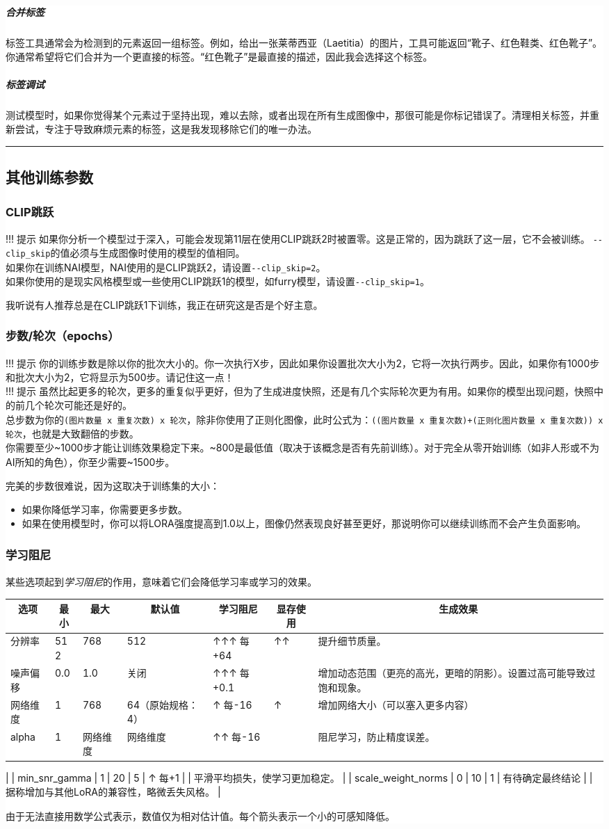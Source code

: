 ##### 合并标签
标签工具通常会为检测到的元素返回一组标签。例如，给出一张莱蒂西亚（Laetitia）的图片，工具可能返回“靴子、红色鞋类、红色靴子”。  
你通常希望将它们合并为一个更直接的标签。“红色靴子”是最直接的描述，因此我会选择这个标签。

##### 标签调试
测试模型时，如果你觉得某个元素过于坚持出现，难以去除，或者出现在所有生成图像中，那很可能是你标记错误了。清理相关标签，并重新尝试，专注于导致麻烦元素的标签，这是我发现移除它们的唯一办法。

---

## 其他训练参数

### CLIP跳跃
!!! 提示 如果你分析一个模型过于深入，可能会发现第11层在使用CLIP跳跃2时被置零。这是正常的，因为跳跃了这一层，它不会被训练。
`--clip_skip`的值必须与生成图像时使用的模型的值相同。  
如果你在训练NAI模型，NAI使用的是CLIP跳跃2，请设置`--clip_skip=2`。  
如果你使用的是现实风格模型或一些使用CLIP跳跃1的模型，如furry模型，请设置`--clip_skip=1`。

我听说有人推荐总是在CLIP跳跃1下训练，我正在研究这是否是个好主意。

### 步数/轮次（epochs）
!!! 提示 你的训练步数是除以你的批次大小的。你一次执行X步，因此如果你设置批次大小为2，它将一次执行两步。因此，如果你有1000步和批次大小为2，它将显示为500步。请记住这一点！  
!!! 提示 虽然比起更多的轮次，更多的重复似乎更好，但为了生成进度快照，还是有几个实际轮次更为有用。如果你的模型出现问题，快照中的前几个轮次可能还是好的。  
总步数为你的`(图片数量 x 重复次数) x 轮次`，除非你使用了正则化图像，此时公式为：`((图片数量 x 重复次数)+(正则化图片数量 x 重复次数)) x 轮次`，也就是大致翻倍的步数。  
你需要至少~1000步才能让训练效果稳定下来。~800是最低值（取决于该概念是否有先前训练）。对于完全从零开始训练（如非人形或不为AI所知的角色），你至少需要~1500步。

完美的步数很难说，因为这取决于训练集的大小：
- 如果你降低学习率，你需要更多步数。
- 如果在使用模型时，你可以将LORA强度提高到1.0以上，图像仍然表现良好甚至更好，那说明你可以继续训练而不会产生负面影响。

### 学习阻尼
某些选项起到*学习阻尼*的作用，意味着它们会降低学习率或学习的效果。

| 选项               | 最小 | 最大     | 默认值              | 学习阻尼                | 显存使用  | 生成效果                                                             |
| ------------------ | --- | ------- | ------------------- | ---------------------- | -------- | ------------------------------------------------------------------- |
| 分辨率             | 512 | 768     | 512                 | ↑↑↑ 每+64              | ↑↑       | 提升细节质量。                                                       |
| 噪声偏移           | 0.0 | 1.0     | 关闭                | ↑↑↑ 每+0.1             |          | 增加动态范围（更亮的高光，更暗的阴影）。设置过高可能导致过饱和现象。 |
| 网络维度           | 1   | 768     | 64（原始规格：4）   | ↑ 每-16                | ↑        | 增加网络大小（可以塞入更多内容）                                     |
| alpha              | 1   | 网络维度 | 网络维度             | ↑↑ 每-16               |          | 阻尼学习，防止精度误差。                                            

 |
| min_snr_gamma      | 1   | 20      | 5                   | ↑ 每+1                 |          | 平滑平均损失，使学习更加稳定。                                       |
| scale_weight_norms | 0   | 10      | 1                   | 有待确定最终结论         |          | 据称增加与其他LoRA的兼容性，略微丢失风格。                           |

由于无法直接用数学公式表示，数值仅为相对估计值。每个箭头表示一个小的可感知降低。


